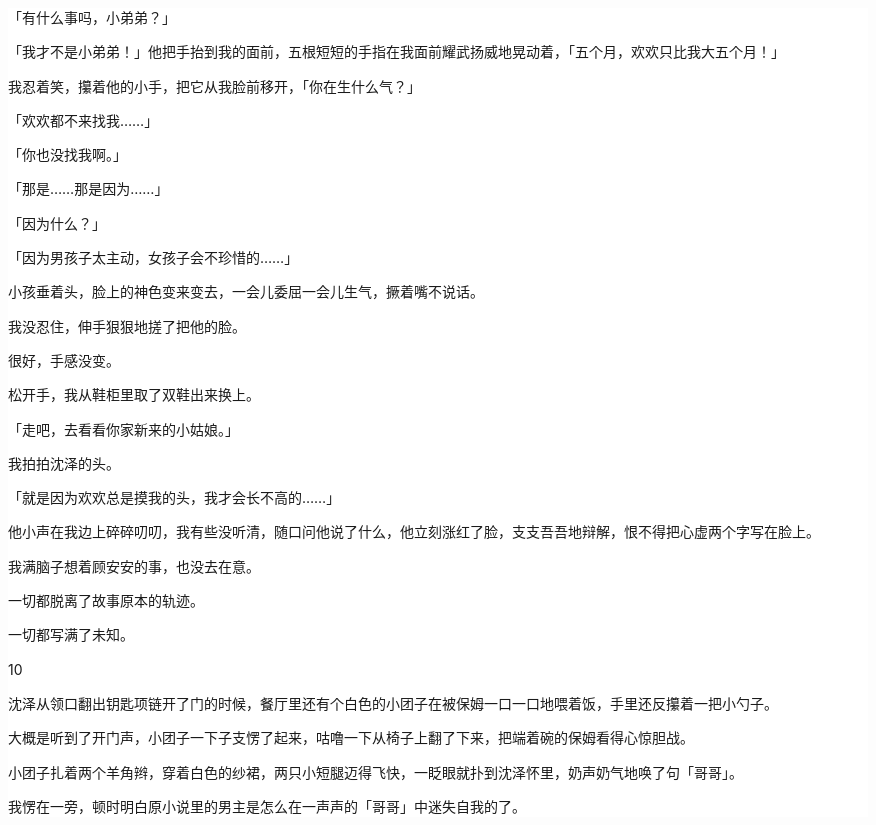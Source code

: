 
「有什么事吗，小弟弟？」


「我才不是小弟弟！」他把手抬到我的面前，五根短短的手指在我面前耀武扬威地晃动着，「五个月，欢欢只比我大五个月！」


我忍着笑，攥着他的小手，把它从我脸前移开，「你在生什么气？」


「欢欢都不来找我……」


「你也没找我啊。」


「那是……那是因为……」


「因为什么？」


「因为男孩子太主动，女孩子会不珍惜的……」


小孩垂着头，脸上的神色变来变去，一会儿委屈一会儿生气，撅着嘴不说话。


我没忍住，伸手狠狠地搓了把他的脸。


很好，手感没变。


松开手，我从鞋柜里取了双鞋出来换上。


「走吧，去看看你家新来的小姑娘。」


我拍拍沈泽的头。


「就是因为欢欢总是摸我的头，我才会长不高的……」


他小声在我边上碎碎叨叨，我有些没听清，随口问他说了什么，他立刻涨红了脸，支支吾吾地辩解，恨不得把心虚两个字写在脸上。


我满脑子想着顾安安的事，也没去在意。


一切都脱离了故事原本的轨迹。


一切都写满了未知。


10


沈泽从领口翻出钥匙项链开了门的时候，餐厅里还有个白色的小团子在被保姆一口一口地喂着饭，手里还反攥着一把小勺子。


大概是听到了开门声，小团子一下子支愣了起来，咕噜一下从椅子上翻了下来，把端着碗的保姆看得心惊胆战。


小团子扎着两个羊角辫，穿着白色的纱裙，两只小短腿迈得飞快，一眨眼就扑到沈泽怀里，奶声奶气地唤了句「哥哥」。


我愣在一旁，顿时明白原小说里的男主是怎么在一声声的「哥哥」中迷失自我的了。

